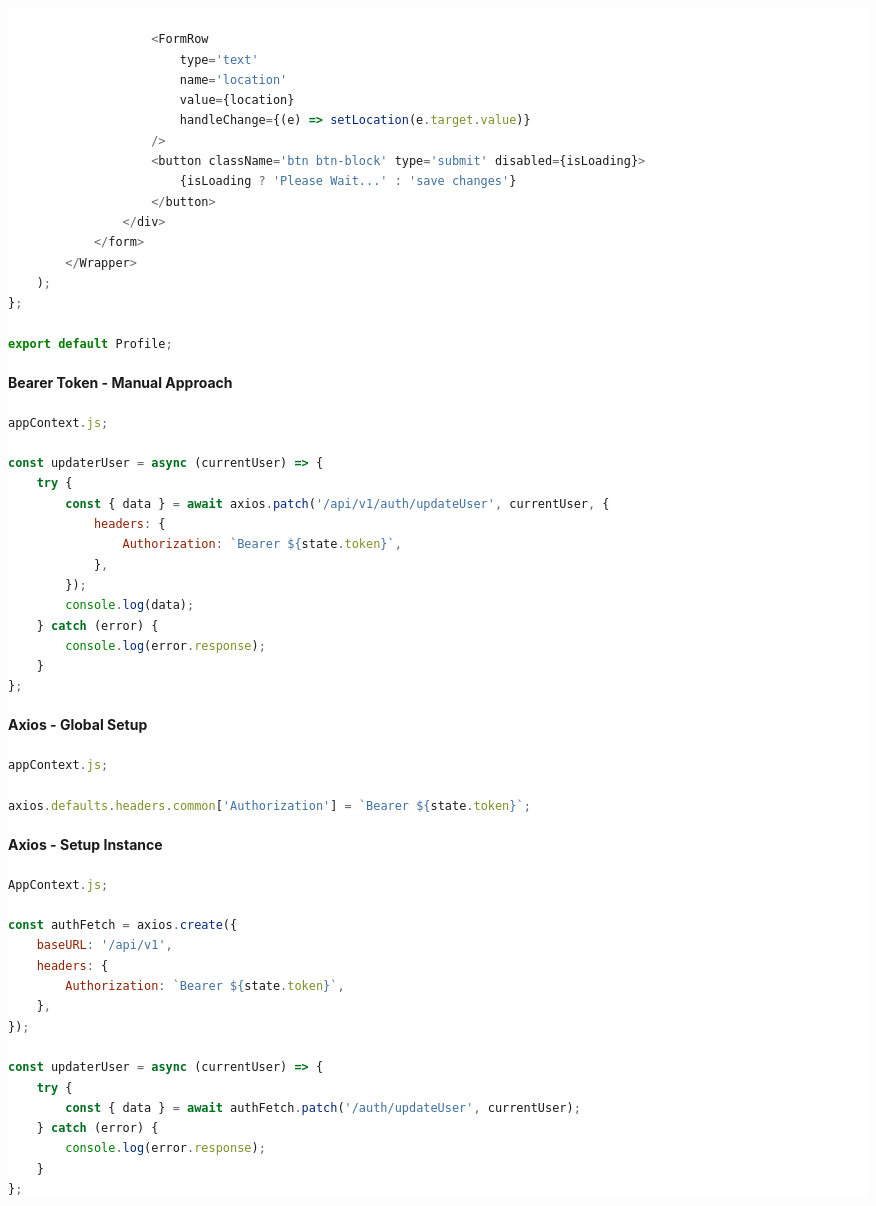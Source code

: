 ```js

					<FormRow
						type='text'
						name='location'
						value={location}
						handleChange={(e) => setLocation(e.target.value)}
					/>
					<button className='btn btn-block' type='submit' disabled={isLoading}>
						{isLoading ? 'Please Wait...' : 'save changes'}
					</button>
				</div>
			</form>
		</Wrapper>
	);
};

export default Profile;
```

#### Bearer Token - Manual Approach

```js
appContext.js;

const updaterUser = async (currentUser) => {
	try {
		const { data } = await axios.patch('/api/v1/auth/updateUser', currentUser, {
			headers: {
				Authorization: `Bearer ${state.token}`,
			},
		});
		console.log(data);
	} catch (error) {
		console.log(error.response);
	}
};
```

#### Axios - Global Setup

```js
appContext.js;

axios.defaults.headers.common['Authorization'] = `Bearer ${state.token}`;
```

#### Axios - Setup Instance

```js
AppContext.js;

const authFetch = axios.create({
	baseURL: '/api/v1',
	headers: {
		Authorization: `Bearer ${state.token}`,
	},
});

const updaterUser = async (currentUser) => {
	try {
		const { data } = await authFetch.patch('/auth/updateUser', currentUser);
	} catch (error) {
		console.log(error.response);
	}
};
```